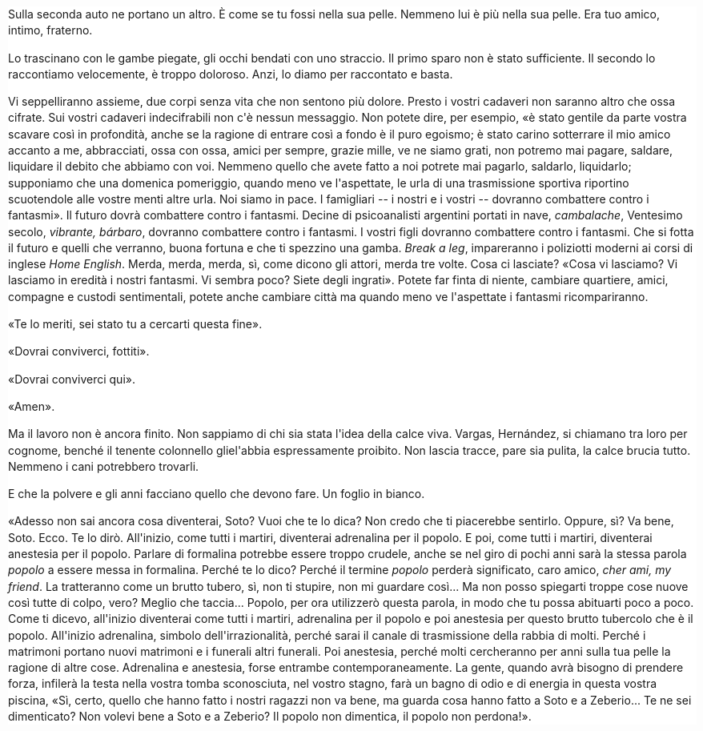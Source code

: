 Sulla seconda auto ne portano un altro. È come se tu fossi nella sua pelle. Nemmeno lui è più nella sua pelle. Era tuo amico, intimo, fraterno.

Lo trascinano con le gambe piegate, gli occhi bendati con uno straccio. Il primo sparo non è stato sufficiente. Il secondo lo raccontiamo velocemente, è troppo doloroso. Anzi, lo diamo per raccontato e basta.

Vi seppelliranno assieme, due corpi senza vita che non sentono più dolore. Presto i vostri cadaveri non saranno altro che ossa cifrate. Sui vostri cadaveri indecifrabili non c'è nessun messaggio. Non potete dire, per esempio, «è stato gentile da parte vostra scavare così in profondità, anche se la ragione di entrare così a fondo è il puro egoismo; è stato carino sotterrare il mio amico accanto a me, abbracciati, ossa con ossa, amici per sempre, grazie mille, ve ne siamo grati, non potremo mai pagare, saldare, liquidare il debito che abbiamo con voi. Nemmeno quello che avete fatto a noi potrete mai pagarlo, saldarlo, liquidarlo; supponiamo che una domenica pomeriggio, quando meno ve l'aspettate, le urla di una trasmissione sportiva riportino scuotendole alle vostre menti altre urla. Noi siamo in pace. I famigliari -- i nostri e i vostri -- dovranno combattere contro i fantasmi». Il futuro dovrà combattere contro i fantasmi. Decine di psicoanalisti argentini portati in nave, *cambalache*, Ventesimo secolo, *vibrante, bárbaro*, dovranno combattere contro i fantasmi. I vostri figli dovranno combattere contro i fantasmi. Che si fotta il futuro e quelli che verranno, buona fortuna e che ti spezzino una gamba. *Break a leg*, impareranno i poliziotti moderni ai corsi di inglese *Home English*. Merda, merda, merda, sì, come dicono gli attori, merda tre volte. Cosa ci lasciate? «Cosa vi lasciamo? Vi lasciamo in eredità i nostri fantasmi. Vi sembra poco? Siete degli ingrati». Potete far finta di niente, cambiare quartiere, amici, compagne e custodi sentimentali, potete anche cambiare città ma quando meno ve l'aspettate i fantasmi ricompariranno.

«Te lo meriti, sei stato tu a cercarti questa fine».

«Dovrai conviverci, fottiti».

«Dovrai conviverci qui».

«Amen».

Ma il lavoro non è ancora finito. Non sappiamo di chi sia stata l'idea della calce viva. Vargas, Hernández, si chiamano tra loro per cognome, benché il tenente colonnello gliel'abbia espressamente proibito. Non lascia tracce, pare sia pulita, la calce brucia tutto. Nemmeno i cani potrebbero trovarli.

E che la polvere e gli anni facciano quello che devono fare. Un foglio in bianco.

«Adesso non sai ancora cosa diventerai, Soto? Vuoi che te lo dica? Non credo che ti piacerebbe sentirlo. Oppure, sì? Va bene, Soto. Ecco. Te lo dirò. All'inizio, come tutti i martiri, diventerai adrenalina per il popolo. E poi, come tutti i martiri, diventerai anestesia per il popolo. Parlare di formalina potrebbe essere troppo crudele, anche se nel giro di pochi anni sarà la stessa parola *popolo* a essere messa in formalina. Perché te lo dico? Perché il termine *popolo* perderà significato, caro amico, *cher ami, my friend*. La tratteranno come un brutto tubero, sì, non ti stupire, non mi guardare così\... Ma non posso spiegarti troppe cose nuove così tutte di colpo, vero? Meglio che taccia\... Popolo, per ora utilizzerò questa parola, in modo che tu possa abituarti poco a poco. Come ti dicevo, all'inizio diventerai come tutti i martiri, adrenalina per il popolo e poi anestesia per questo brutto tubercolo che è il popolo. All'inizio adrenalina, simbolo dell'irrazionalità, perché sarai il canale di trasmissione della rabbia di molti. Perché i matrimoni portano nuovi matrimoni e i funerali altri funerali. Poi anestesia, perché molti cercheranno per anni sulla tua pelle la ragione di altre cose. Adrenalina e anestesia, forse entrambe contemporaneamente. La gente, quando avrà bisogno di prendere forza, infilerà la testa nella vostra tomba sconosciuta, nel vostro stagno, farà un bagno di odio e di energia in questa vostra piscina, «Sì, certo, quello che hanno fatto i nostri ragazzi non va bene, ma guarda cosa hanno fatto a Soto e a Zeberio\... Te ne sei dimenticato? Non volevi bene a Soto e a Zeberio? Il popolo non dimentica, il popolo non perdona!».
